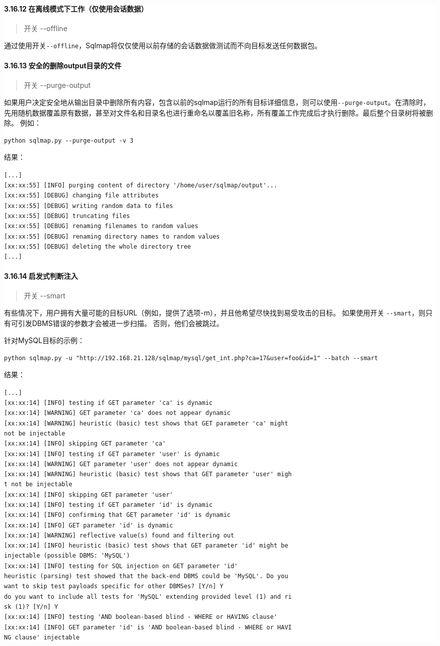 #### **3.16.12 在离线模式下工作（仅使用会话数据）**

> 开关 --offline

通过使用开关`--offline`，Sqlmap将仅仅使用以前存储的会话数据做测试而不向目标发送任何数据包。

#### **3.16.13 安全的删除output目录的文件**

> 开关 --purge-output

如果用户决定安全地从输出目录中删除所有内容，包含以前的sqlmap运行的所有目标详细信息，则可以使用`--purge-output`。在清除时，先用随机数据覆盖原有数据，甚至对文件名和目录名也进行重命名以覆盖旧名称，所有覆盖工作完成后才执行删除。最后整个目录树将被删除。
例如：
```
python sqlmap.py --purge-output -v 3
```
结果：
```
[...]
[xx:xx:55] [INFO] purging content of directory '/home/user/sqlmap/output'...
[xx:xx:55] [DEBUG] changing file attributes
[xx:xx:55] [DEBUG] writing random data to files
[xx:xx:55] [DEBUG] truncating files
[xx:xx:55] [DEBUG] renaming filenames to random values
[xx:xx:55] [DEBUG] renaming directory names to random values
[xx:xx:55] [DEBUG] deleting the whole directory tree
[...]
```
#### **3.16.14 启发式判断注入**
> 开关 --smart

有些情况下，用户拥有大量可能的目标URL（例如，提供了选项-m），并且他希望尽快找到易受攻击的目标。
如果使用开关 `--smart`，则只有可引发DBMS错误的参数才会被进一步扫描。
否则，他们会被跳过。

针对MySQL目标的示例：
```
python sqlmap.py -u "http://192.168.21.128/sqlmap/mysql/get_int.php?ca=17&user=foo&id=1" --batch --smart
```
结果：
```
[...]
[xx:xx:14] [INFO] testing if GET parameter 'ca' is dynamic
[xx:xx:14] [WARNING] GET parameter 'ca' does not appear dynamic
[xx:xx:14] [WARNING] heuristic (basic) test shows that GET parameter 'ca' might 
not be injectable
[xx:xx:14] [INFO] skipping GET parameter 'ca'
[xx:xx:14] [INFO] testing if GET parameter 'user' is dynamic
[xx:xx:14] [WARNING] GET parameter 'user' does not appear dynamic
[xx:xx:14] [WARNING] heuristic (basic) test shows that GET parameter 'user' migh
t not be injectable
[xx:xx:14] [INFO] skipping GET parameter 'user'
[xx:xx:14] [INFO] testing if GET parameter 'id' is dynamic
[xx:xx:14] [INFO] confirming that GET parameter 'id' is dynamic
[xx:xx:14] [INFO] GET parameter 'id' is dynamic
[xx:xx:14] [WARNING] reflective value(s) found and filtering out
[xx:xx:14] [INFO] heuristic (basic) test shows that GET parameter 'id' might be 
injectable (possible DBMS: 'MySQL')
[xx:xx:14] [INFO] testing for SQL injection on GET parameter 'id'
heuristic (parsing) test showed that the back-end DBMS could be 'MySQL'. Do you 
want to skip test payloads specific for other DBMSes? [Y/n] Y
do you want to include all tests for 'MySQL' extending provided level (1) and ri
sk (1)? [Y/n] Y
[xx:xx:14] [INFO] testing 'AND boolean-based blind - WHERE or HAVING clause'
[xx:xx:14] [INFO] GET parameter 'id' is 'AND boolean-based blind - WHERE or HAVI
NG clause' injectable 
```
